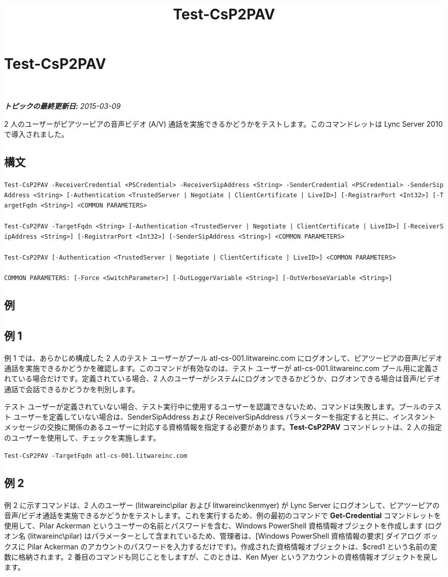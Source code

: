 ﻿---
title: Test-CsP2PAV
TOCTitle: Test-CsP2PAV
ms:assetid: acb01fb7-4685-4f38-a724-8c2ae8e0219a
ms:mtpsurl: https://technet.microsoft.com/ja-jp/library/Gg412821(v=OCS.15)
ms:contentKeyID: 48273246
ms.date: 05/19/2016
mtps_version: v=OCS.15
ms.translationtype: HT
---

# Test-CsP2PAV

 

_**トピックの最終更新日:** 2015-03-09_

2 人のユーザーがピアツーピアの音声ビデオ (A/V) 通話を実施できるかどうかをテストします。このコマンドレットは Lync Server 2010 で導入されました。

## 構文

    Test-CsP2PAV -ReceiverCredential <PSCredential> -ReceiverSipAddress <String> -SenderCredential <PSCredential> -SenderSipAddress <String> [-Authentication <TrustedServer | Negotiate | ClientCertificate | LiveID>] [-RegistrarPort <Int32>] [-TargetFqdn <String>] <COMMON PARAMETERS>

    Test-CsP2PAV -TargetFqdn <String> [-Authentication <TrustedServer | Negotiate | ClientCertificate | LiveID>] [-ReceiverSipAddress <String>] [-RegistrarPort <Int32>] [-SenderSipAddress <String>] <COMMON PARAMETERS>

    Test-CsP2PAV [-Authentication <TrustedServer | Negotiate | ClientCertificate | LiveID>] <COMMON PARAMETERS>

    COMMON PARAMETERS: [-Force <SwitchParameter>] [-OutLoggerVariable <String>] [-OutVerboseVariable <String>]

## 例

## 例 1

例 1 では、あらかじめ構成した 2 人のテスト ユーザーがプール atl-cs-001.litwareinc.com にログオンして、ピアツーピアの音声/ビデオ通話を実施できるかどうかを確認します。このコマンドが有効なのは、テスト ユーザーが atl-cs-001.litwareinc.com プール用に定義されている場合だけです。定義されている場合、2 人のユーザーがシステムにログオンできるかどうか、ログオンできる場合は音声/ビデオ通話で会話できるかどうかを判別します。

テスト ユーザーが定義されていない場合、テスト実行中に使用するユーザーを認識できないため、コマンドは失敗します。プールのテスト ユーザーを定義していない場合は、SenderSipAddress および ReceiverSipAddress パラメーターを指定すると共に、インスタント メッセージの交換に関係のあるユーザーに対応する資格情報を指定する必要があります。**Test-CsP2PAV** コマンドレットは、2 人の指定のユーザーを使用して、チェックを実施します。

    Test-CsP2PAV -TargetFqdn atl-cs-001.litwareinc.com 

## 例 2

例 2 に示すコマンドは、2 人のユーザー (litwareinc\\pilar および litwareinc\\kenmyer) が Lync Server にログオンして、ピアツーピアの音声/ビデオ通話を実施できるかどうかをテストします。これを実行するため、例の最初のコマンドで **Get-Credential** コマンドレットを使用して、Pilar Ackerman というユーザーの名前とパスワードを含む、Windows PowerShell 資格情報オブジェクトを作成します (ログオン名 (litwareinc\\pilar) はパラメーターとして含まれているため、管理者は、\[Windows PowerShell 資格情報の要求\] ダイアログ ボックスに Pilar Ackerman のアカウントのパスワードを入力するだけです)。作成された資格情報オブジェクトは、$cred1 という名前の変数に格納されます。2 番目のコマンドも同じことをしますが、このときは、Ken Myer というアカウントの資格情報オブジェクトを戻します。
